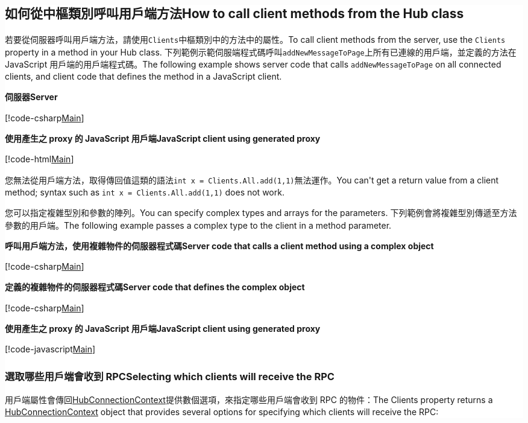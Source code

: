 <a id="callfromhub"></a>

## <a name="how-to-call-client-methods-from-the-hub-class"></a><span data-ttu-id="88b9e-246">如何從中樞類別呼叫用戶端方法</span><span class="sxs-lookup"><span data-stu-id="88b9e-246">How to call client methods from the Hub class</span></span>

<span data-ttu-id="88b9e-247">若要從伺服器呼叫用戶端方法，請使用`Clients`中樞類別中的方法中的屬性。</span><span class="sxs-lookup"><span data-stu-id="88b9e-247">To call client methods from the server, use the `Clients` property in a method in your Hub class.</span></span> <span data-ttu-id="88b9e-248">下列範例示範伺服端程式碼呼叫`addNewMessageToPage`上所有已連線的用戶端，並定義的方法在 JavaScript 用戶端的用戶端程式碼。</span><span class="sxs-lookup"><span data-stu-id="88b9e-248">The following example shows server code that calls `addNewMessageToPage` on all connected clients, and client code that defines the method in a JavaScript client.</span></span>

<span data-ttu-id="88b9e-249">**伺服器**</span><span class="sxs-lookup"><span data-stu-id="88b9e-249">**Server**</span></span>

[!code-csharp[Main](signalr-1x-hubs-api-guide-server/samples/sample22.cs?highlight=5)]

<span data-ttu-id="88b9e-250">**使用產生之 proxy 的 JavaScript 用戶端**</span><span class="sxs-lookup"><span data-stu-id="88b9e-250">**JavaScript client using generated proxy**</span></span>

[!code-html[Main](signalr-1x-hubs-api-guide-server/samples/sample23.html?highlight=1)]

<span data-ttu-id="88b9e-251">您無法從用戶端方法，取得傳回值這類的語法`int x = Clients.All.add(1,1)`無法運作。</span><span class="sxs-lookup"><span data-stu-id="88b9e-251">You can't get a return value from a client method; syntax such as `int x = Clients.All.add(1,1)` does not work.</span></span>

<span data-ttu-id="88b9e-252">您可以指定複雜型別和參數的陣列。</span><span class="sxs-lookup"><span data-stu-id="88b9e-252">You can specify complex types and arrays for the parameters.</span></span> <span data-ttu-id="88b9e-253">下列範例會將複雜型別傳遞至方法參數的用戶端。</span><span class="sxs-lookup"><span data-stu-id="88b9e-253">The following example passes a complex type to the client in a method parameter.</span></span>

<span data-ttu-id="88b9e-254">**呼叫用戶端方法，使用複雜物件的伺服器程式碼**</span><span class="sxs-lookup"><span data-stu-id="88b9e-254">**Server code that calls a client method using a complex object**</span></span>

[!code-csharp[Main](signalr-1x-hubs-api-guide-server/samples/sample24.cs?highlight=3)]

<span data-ttu-id="88b9e-255">**定義的複雜物件的伺服器程式碼**</span><span class="sxs-lookup"><span data-stu-id="88b9e-255">**Server code that defines the complex object**</span></span>

[!code-csharp[Main](signalr-1x-hubs-api-guide-server/samples/sample25.cs?highlight=1)]

<span data-ttu-id="88b9e-256">**使用產生之 proxy 的 JavaScript 用戶端**</span><span class="sxs-lookup"><span data-stu-id="88b9e-256">**JavaScript client using generated proxy**</span></span>

[!code-javascript[Main](signalr-1x-hubs-api-guide-server/samples/sample26.js?highlight=2-3)]

<a id="selectingclients"></a>

### <a name="selecting-which-clients-will-receive-the-rpc"></a><span data-ttu-id="88b9e-257">選取哪些用戶端會收到 RPC</span><span class="sxs-lookup"><span data-stu-id="88b9e-257">Selecting which clients will receive the RPC</span></span>

<span data-ttu-id="88b9e-258">用戶端屬性會傳回[HubConnectionContext](https://msdn.microsoft.com/library/microsoft.aspnet.signalr.hubs.hubconnectioncontext(v=vs.111).aspx)提供數個選項，來指定哪些用戶端會收到 RPC 的物件：</span><span class="sxs-lookup"><span data-stu-id="88b9e-258">The Clients property returns a [HubConnectionContext](https://msdn.microsoft.com/library/microsoft.aspnet.signalr.hubs.hubconnectioncontext(v=vs.111).aspx) object that provides several options for specifying which clients will receive the RPC:</span></span>
